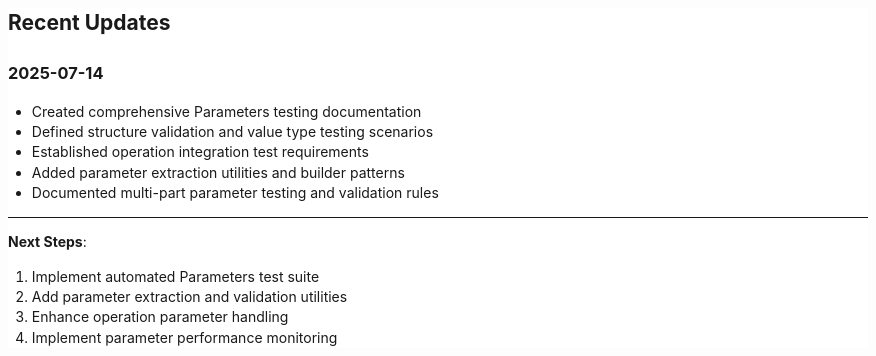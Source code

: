 ## Recent Updates

### 2025-07-14
- Created comprehensive Parameters testing documentation
- Defined structure validation and value type testing scenarios
- Established operation integration test requirements
- Added parameter extraction utilities and builder patterns
- Documented multi-part parameter testing and validation rules

---

**Next Steps**:
1. Implement automated Parameters test suite
2. Add parameter extraction and validation utilities
3. Enhance operation parameter handling
4. Implement parameter performance monitoring
